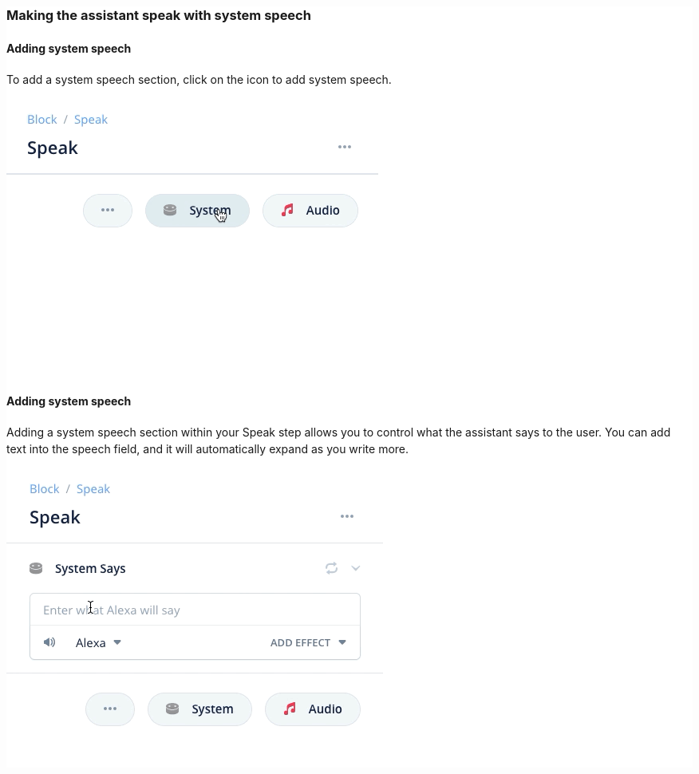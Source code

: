 ### Making the assistant speak with system speech

#### Adding system speech

To add a system speech section, click on the icon to add system speech.

![img](../images/Interaction-steps/gifs/speak-add-speech.gif)

#### Adding system speech

Adding a system speech section within your Speak step allows you to control what the assistant says to the user. You can add text into the speech field, and it will automatically expand as you write more.

![img](../images/Interaction-steps/gifs/speak-type.gif)
